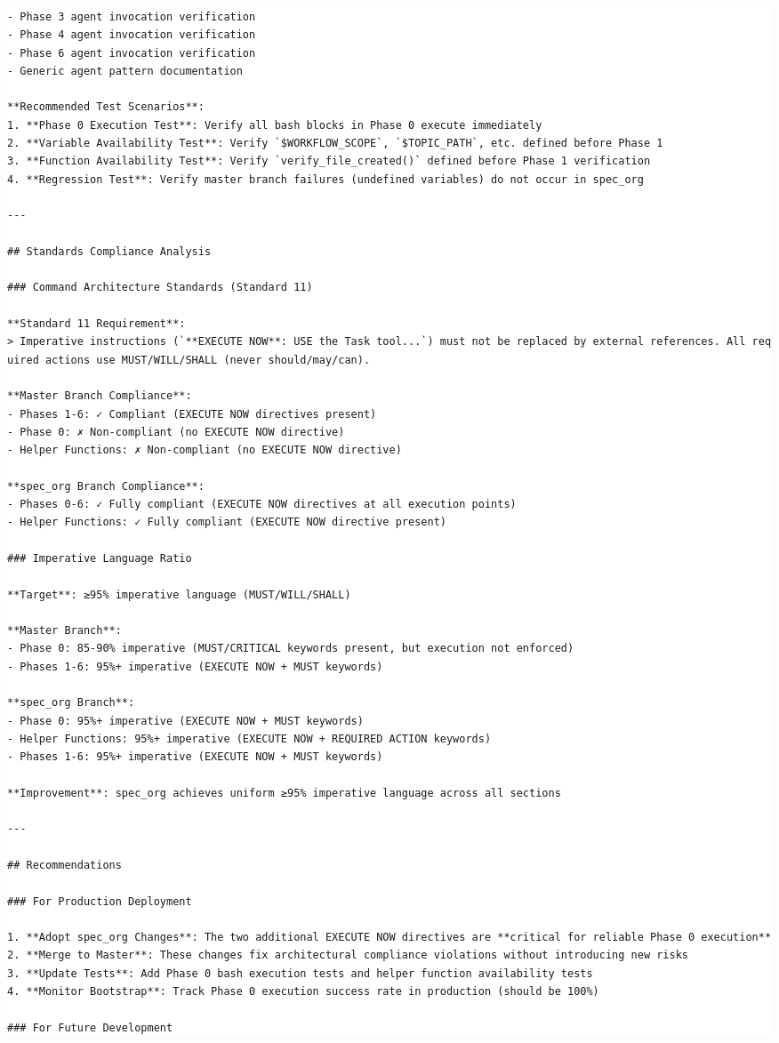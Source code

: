 ```
- Phase 3 agent invocation verification
- Phase 4 agent invocation verification
- Phase 6 agent invocation verification
- Generic agent pattern documentation

**Recommended Test Scenarios**:
1. **Phase 0 Execution Test**: Verify all bash blocks in Phase 0 execute immediately
2. **Variable Availability Test**: Verify `$WORKFLOW_SCOPE`, `$TOPIC_PATH`, etc. defined before Phase 1
3. **Function Availability Test**: Verify `verify_file_created()` defined before Phase 1 verification
4. **Regression Test**: Verify master branch failures (undefined variables) do not occur in spec_org

---

## Standards Compliance Analysis

### Command Architecture Standards (Standard 11)

**Standard 11 Requirement**:
> Imperative instructions (`**EXECUTE NOW**: USE the Task tool...`) must not be replaced by external references. All required actions use MUST/WILL/SHALL (never should/may/can).

**Master Branch Compliance**:
- Phases 1-6: ✓ Compliant (EXECUTE NOW directives present)
- Phase 0: ✗ Non-compliant (no EXECUTE NOW directive)
- Helper Functions: ✗ Non-compliant (no EXECUTE NOW directive)

**spec_org Branch Compliance**:
- Phases 0-6: ✓ Fully compliant (EXECUTE NOW directives at all execution points)
- Helper Functions: ✓ Fully compliant (EXECUTE NOW directive present)

### Imperative Language Ratio

**Target**: ≥95% imperative language (MUST/WILL/SHALL)

**Master Branch**:
- Phase 0: 85-90% imperative (MUST/CRITICAL keywords present, but execution not enforced)
- Phases 1-6: 95%+ imperative (EXECUTE NOW + MUST keywords)

**spec_org Branch**:
- Phase 0: 95%+ imperative (EXECUTE NOW + MUST keywords)
- Helper Functions: 95%+ imperative (EXECUTE NOW + REQUIRED ACTION keywords)
- Phases 1-6: 95%+ imperative (EXECUTE NOW + MUST keywords)

**Improvement**: spec_org achieves uniform ≥95% imperative language across all sections

---

## Recommendations

### For Production Deployment

1. **Adopt spec_org Changes**: The two additional EXECUTE NOW directives are **critical for reliable Phase 0 execution**
2. **Merge to Master**: These changes fix architectural compliance violations without introducing new risks
3. **Update Tests**: Add Phase 0 bash execution tests and helper function availability tests
4. **Monitor Bootstrap**: Track Phase 0 execution success rate in production (should be 100%)

### For Future Development

```